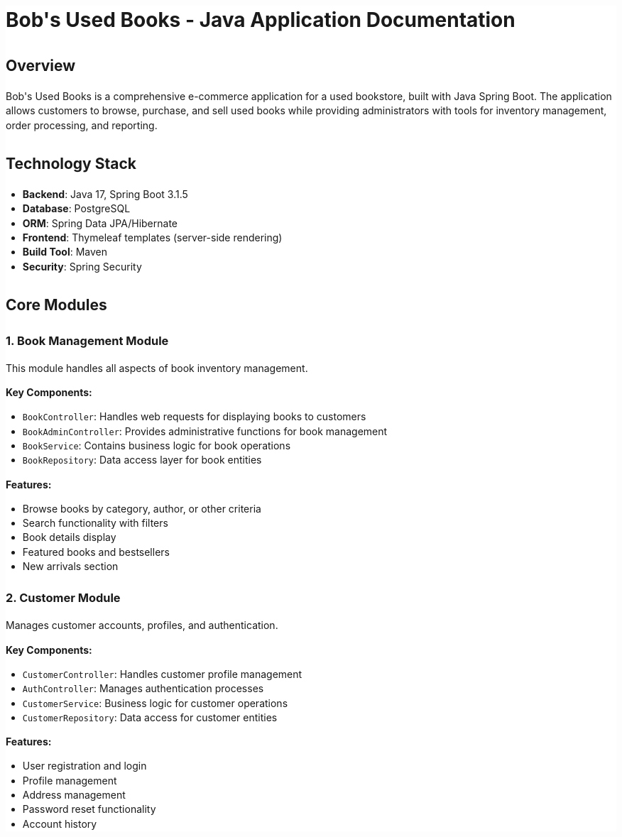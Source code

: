 # Bob's Used Books - Java Application Documentation

## Overview

Bob's Used Books is a comprehensive e-commerce application for a used bookstore, built with Java Spring Boot. The application allows customers to browse, purchase, and sell used books while providing administrators with tools for inventory management, order processing, and reporting.

## Technology Stack

- **Backend**: Java 17, Spring Boot 3.1.5
- **Database**: PostgreSQL
- **ORM**: Spring Data JPA/Hibernate
- **Frontend**: Thymeleaf templates (server-side rendering)
- **Build Tool**: Maven
- **Security**: Spring Security

## Core Modules

### 1. Book Management Module

This module handles all aspects of book inventory management.

**Key Components:**
- `BookController`: Handles web requests for displaying books to customers
- `BookAdminController`: Provides administrative functions for book management
- `BookService`: Contains business logic for book operations
- `BookRepository`: Data access layer for book entities

**Features:**
- Browse books by category, author, or other criteria
- Search functionality with filters
- Book details display
- Featured books and bestsellers
- New arrivals section

### 2. Customer Module

Manages customer accounts, profiles, and authentication.

**Key Components:**
- `CustomerController`: Handles customer profile management
- `AuthController`: Manages authentication processes
- `CustomerService`: Business logic for customer operations
- `CustomerRepository`: Data access for customer entities

**Features:**
- User registration and login
- Profile management
- Address management
- Password reset functionality
- Account history
